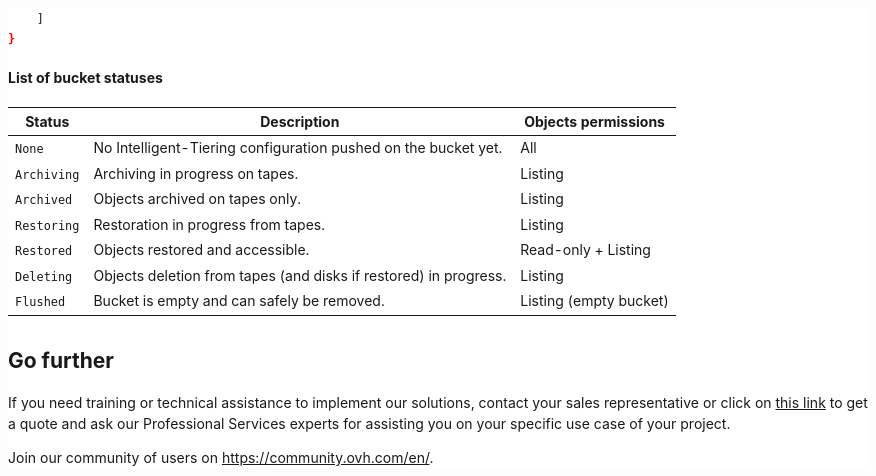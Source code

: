 ```bash
    ]
} 
```

#### List of bucket statuses

| Status      | Description                                                                      | Objects permissions    |
|-------------|----------------------------------------------------------------------------------|------------------------|
| `None`      | No Intelligent-Tiering configuration pushed on the bucket yet.                   | All                    |
| `Archiving` | Archiving in progress on tapes.                                                  | Listing                |
| `Archived`  | Objects archived on tapes only.                                                  | Listing                |
| `Restoring` | Restoration in progress from tapes.                                              | Listing                |
| `Restored`  | Objects restored and accessible.                                                 | Read-only + Listing    |
| `Deleting`  | Objects deletion from tapes (and disks if restored) in progress.                 | Listing                |
| `Flushed`   | Bucket is empty and can safely be removed.                                       | Listing (empty bucket) |

## Go further

If you need training or technical assistance to implement our solutions, contact your sales representative or click on [this link](https://www.ovhcloud.com/en-ca/professional-services/) to get a quote and ask our Professional Services experts for assisting you on your specific use case of your project.

Join our community of users on <https://community.ovh.com/en/>.
